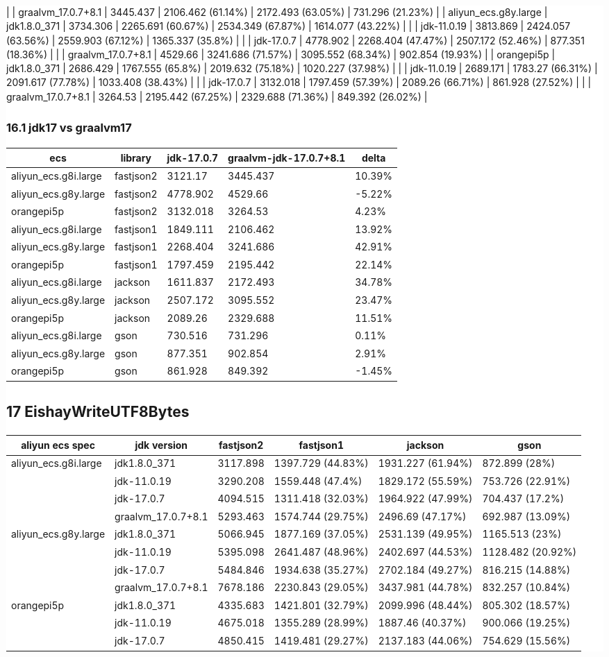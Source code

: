 |  | graalvm_17.0.7+8.1	|	3445.437	|	2106.462 (61.14%)	|	2172.493 (63.05%)	|	731.296 (21.23%) |
| aliyun_ecs.g8y.large | jdk1.8.0_371	|	3734.306	|	2265.691 (60.67%)	|	2534.349 (67.87%)	|	1614.077 (43.22%) |
|  | jdk-11.0.19	|	3813.869	|	2424.057 (63.56%)	|	2559.903 (67.12%)	|	1365.337 (35.8%) |
|  | jdk-17.0.7	|	4778.902	|	2268.404 (47.47%)	|	2507.172 (52.46%)	|	877.351 (18.36%) |
|  | graalvm_17.0.7+8.1	|	4529.66	|	3241.686 (71.57%)	|	3095.552 (68.34%)	|	902.854 (19.93%) |
| orangepi5p | jdk1.8.0_371	|	2686.429	|	1767.555 (65.8%)	|	2019.632 (75.18%)	|	1020.227 (37.98%) |
|  | jdk-11.0.19	|	2689.171	|	1783.27 (66.31%)	|	2091.617 (77.78%)	|	1033.408 (38.43%) |
|  | jdk-17.0.7	|	3132.018	|	1797.459 (57.39%)	|	2089.26 (66.71%)	|	861.928 (27.52%) |
|  | graalvm_17.0.7+8.1	|	3264.53	|	2195.442 (67.25%)	|	2329.688 (71.36%)	|	849.392 (26.02%) |


### 16.1 jdk17 vs graalvm17
|  ecs | library | jdk-17.0.7 | graalvm-jdk-17.0.7+8.1 | delta |
|-----|-----|-----|-----|-----|
|  aliyun_ecs.g8i.large |  fastjson2 | 3121.17 | 3445.437 | 10.39% |
|  aliyun_ecs.g8y.large |  fastjson2 | 4778.902 | 4529.66 | -5.22% |
|  orangepi5p |  fastjson2 | 3132.018 | 3264.53 | 4.23% |
|  aliyun_ecs.g8i.large |  fastjson1 | 1849.111 | 2106.462 | 13.92% |
|  aliyun_ecs.g8y.large |  fastjson1 | 2268.404 | 3241.686 | 42.91% |
|  orangepi5p |  fastjson1 | 1797.459 | 2195.442 | 22.14% |
|  aliyun_ecs.g8i.large |  jackson | 1611.837 | 2172.493 | 34.78% |
|  aliyun_ecs.g8y.large |  jackson | 2507.172 | 3095.552 | 23.47% |
|  orangepi5p |  jackson | 2089.26 | 2329.688 | 11.51% |
|  aliyun_ecs.g8i.large |  gson | 730.516 | 731.296 | 0.11% |
|  aliyun_ecs.g8y.large |  gson | 877.351 | 902.854 | 2.91% |
|  orangepi5p |  gson | 861.928 | 849.392 | -1.45% |
## 17 EishayWriteUTF8Bytes
| aliyun ecs spec | jdk version 	|	fastjson2	|	fastjson1	|	jackson	|	gson |
|-----|-----|----------|----------|----------|-----|
| aliyun_ecs.g8i.large | jdk1.8.0_371	|	3117.898	|	1397.729 (44.83%)	|	1931.227 (61.94%)	|	872.899 (28%) |
|  | jdk-11.0.19	|	3290.208	|	1559.448 (47.4%)	|	1829.172 (55.59%)	|	753.726 (22.91%) |
|  | jdk-17.0.7	|	4094.515	|	1311.418 (32.03%)	|	1964.922 (47.99%)	|	704.437 (17.2%) |
|  | graalvm_17.0.7+8.1	|	5293.463	|	1574.744 (29.75%)	|	2496.69 (47.17%)	|	692.987 (13.09%) |
| aliyun_ecs.g8y.large | jdk1.8.0_371	|	5066.945	|	1877.169 (37.05%)	|	2531.139 (49.95%)	|	1165.513 (23%) |
|  | jdk-11.0.19	|	5395.098	|	2641.487 (48.96%)	|	2402.697 (44.53%)	|	1128.482 (20.92%) |
|  | jdk-17.0.7	|	5484.846	|	1934.638 (35.27%)	|	2702.184 (49.27%)	|	816.215 (14.88%) |
|  | graalvm_17.0.7+8.1	|	7678.186	|	2230.843 (29.05%)	|	3437.981 (44.78%)	|	832.257 (10.84%) |
| orangepi5p | jdk1.8.0_371	|	4335.683	|	1421.801 (32.79%)	|	2099.996 (48.44%)	|	805.302 (18.57%) |
|  | jdk-11.0.19	|	4675.018	|	1355.289 (28.99%)	|	1887.46 (40.37%)	|	900.066 (19.25%) |
|  | jdk-17.0.7	|	4850.415	|	1419.481 (29.27%)	|	2137.183 (44.06%)	|	754.629 (15.56%) |